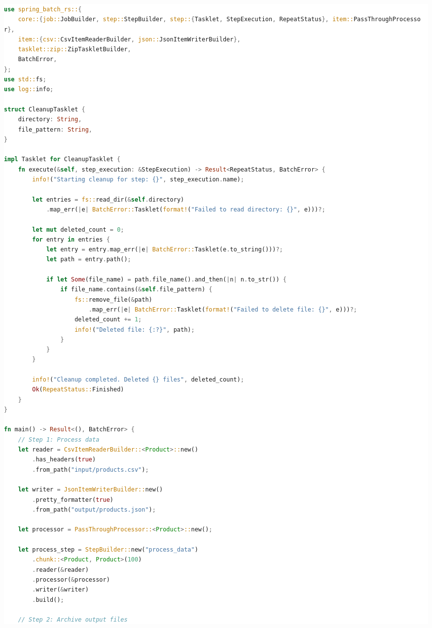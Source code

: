 ```rust
use spring_batch_rs::{
    core::{job::JobBuilder, step::StepBuilder, step::{Tasklet, StepExecution, RepeatStatus}, item::PassThroughProcessor},
    item::{csv::CsvItemReaderBuilder, json::JsonItemWriterBuilder},
    tasklet::zip::ZipTaskletBuilder,
    BatchError,
};
use std::fs;
use log::info;

struct CleanupTasklet {
    directory: String,
    file_pattern: String,
}

impl Tasklet for CleanupTasklet {
    fn execute(&self, step_execution: &StepExecution) -> Result<RepeatStatus, BatchError> {
        info!("Starting cleanup for step: {}", step_execution.name);

        let entries = fs::read_dir(&self.directory)
            .map_err(|e| BatchError::Tasklet(format!("Failed to read directory: {}", e)))?;

        let mut deleted_count = 0;
        for entry in entries {
            let entry = entry.map_err(|e| BatchError::Tasklet(e.to_string()))?;
            let path = entry.path();

            if let Some(file_name) = path.file_name().and_then(|n| n.to_str()) {
                if file_name.contains(&self.file_pattern) {
                    fs::remove_file(&path)
                        .map_err(|e| BatchError::Tasklet(format!("Failed to delete file: {}", e)))?;
                    deleted_count += 1;
                    info!("Deleted file: {:?}", path);
                }
            }
        }

        info!("Cleanup completed. Deleted {} files", deleted_count);
        Ok(RepeatStatus::Finished)
    }
}

fn main() -> Result<(), BatchError> {
    // Step 1: Process data
    let reader = CsvItemReaderBuilder::<Product>::new()
        .has_headers(true)
        .from_path("input/products.csv");

    let writer = JsonItemWriterBuilder::new()
        .pretty_formatter(true)
        .from_path("output/products.json");

    let processor = PassThroughProcessor::<Product>::new();

    let process_step = StepBuilder::new("process_data")
        .chunk::<Product, Product>(100)
        .reader(&reader)
        .processor(&processor)
        .writer(&writer)
        .build();

    // Step 2: Archive output files
```